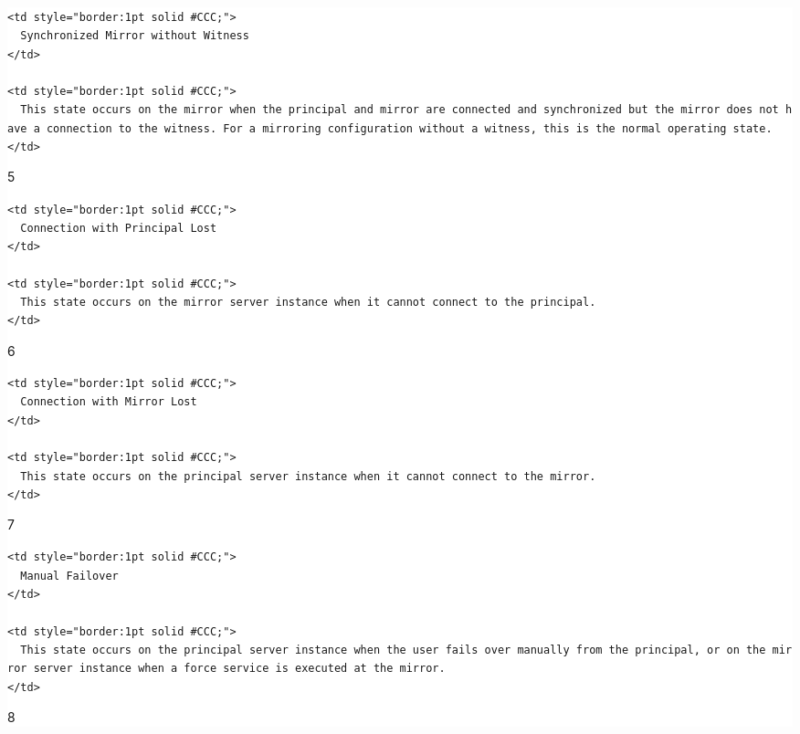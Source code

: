     <td style="border:1pt solid #CCC;">
      Synchronized Mirror without Witness
    </td>
    
    <td style="border:1pt solid #CCC;">
      This state occurs on the mirror when the principal and mirror are connected and synchronized but the mirror does not have a connection to the witness. For a mirroring configuration without a witness, this is the normal operating state.
    </td>
  </tr>
  
  <tr>
    <td style="border:1pt solid #CCC;">
      5
    </td>
    
    <td style="border:1pt solid #CCC;">
      Connection with Principal Lost
    </td>
    
    <td style="border:1pt solid #CCC;">
      This state occurs on the mirror server instance when it cannot connect to the principal.
    </td>
  </tr>
  
  <tr>
    <td style="border:1pt solid #CCC;">
      6
    </td>
    
    <td style="border:1pt solid #CCC;">
      Connection with Mirror Lost
    </td>
    
    <td style="border:1pt solid #CCC;">
      This state occurs on the principal server instance when it cannot connect to the mirror.
    </td>
  </tr>
  
  <tr>
    <td style="border:1pt solid #CCC;">
      7
    </td>
    
    <td style="border:1pt solid #CCC;">
      Manual Failover
    </td>
    
    <td style="border:1pt solid #CCC;">
      This state occurs on the principal server instance when the user fails over manually from the principal, or on the mirror server instance when a force service is executed at the mirror.
    </td>
  </tr>
  
  <tr>
    <td style="border:1pt solid #CCC;">
      8
    </td>
    